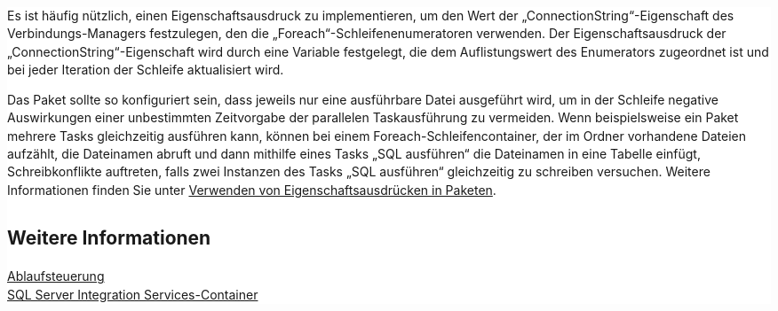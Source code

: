  Es ist häufig nützlich, einen Eigenschaftsausdruck zu implementieren, um den Wert der „ConnectionString“-Eigenschaft des Verbindungs-Managers festzulegen, den die „Foreach“-Schleifenenumeratoren verwenden. Der Eigenschaftsausdruck der „ConnectionString“-Eigenschaft wird durch eine Variable festgelegt, die dem Auflistungswert des Enumerators zugeordnet ist und bei jeder Iteration der Schleife aktualisiert wird.  
  
 Das Paket sollte so konfiguriert sein, dass jeweils nur eine ausführbare Datei ausgeführt wird, um in der Schleife negative Auswirkungen einer unbestimmten Zeitvorgabe der parallelen Taskausführung zu vermeiden. Wenn beispielsweise ein Paket mehrere Tasks gleichzeitig ausführen kann, können bei einem Foreach-Schleifencontainer, der im Ordner vorhandene Dateien aufzählt, die Dateinamen abruft und dann mithilfe eines Tasks „SQL ausführen“ die Dateinamen in eine Tabelle einfügt, Schreibkonflikte auftreten, falls zwei Instanzen des Tasks „SQL ausführen“ gleichzeitig zu schreiben versuchen. Weitere Informationen finden Sie unter [Verwenden von Eigenschaftsausdrücken in Paketen](../../integration-services/expressions/use-property-expressions-in-packages.md).  

## <a name="see-also"></a>Weitere Informationen  
 [Ablaufsteuerung](../../integration-services/control-flow/control-flow.md)   
 [SQL Server Integration Services-Container](../../integration-services/control-flow/integration-services-containers.md)  
  
  
